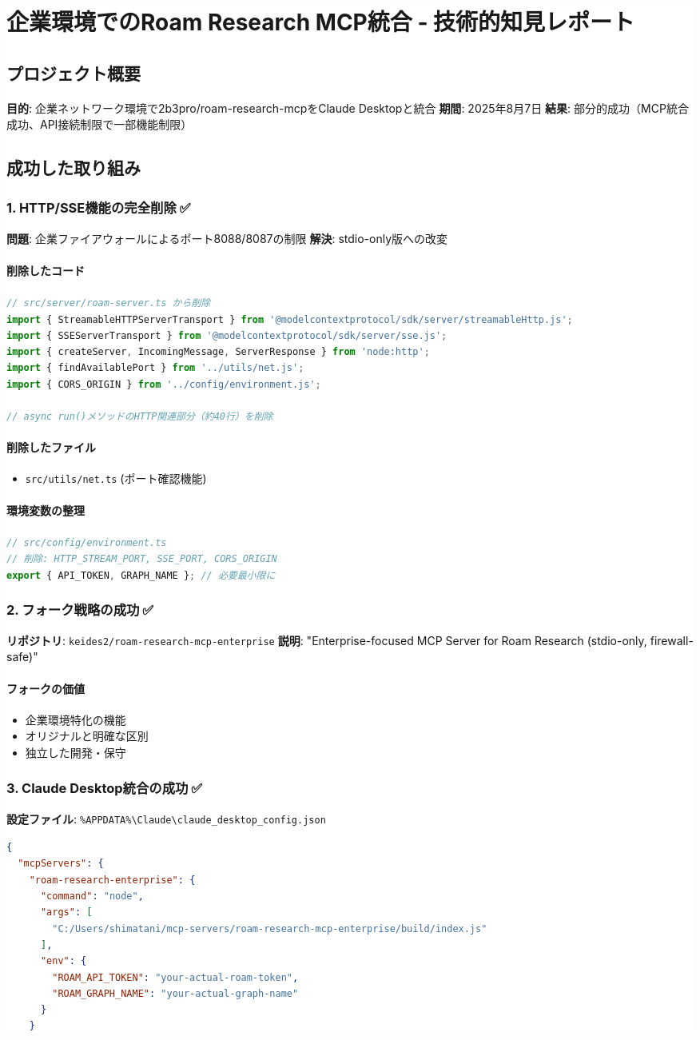 # 企業環境でのRoam Research MCP統合 - 技術的知見レポート

## プロジェクト概要

**目的**: 企業ネットワーク環境で2b3pro/roam-research-mcpをClaude Desktopと統合
**期間**: 2025年8月7日
**結果**: 部分的成功（MCP統合成功、API接続制限で一部機能制限）

## 成功した取り組み

### 1. HTTP/SSE機能の完全削除 ✅

**問題**: 企業ファイアウォールによるポート8088/8087の制限
**解決**: stdio-only版への改変

#### 削除したコード
```typescript
// src/server/roam-server.ts から削除
import { StreamableHTTPServerTransport } from '@modelcontextprotocol/sdk/server/streamableHttp.js';
import { SSEServerTransport } from '@modelcontextprotocol/sdk/server/sse.js';
import { createServer, IncomingMessage, ServerResponse } from 'node:http';
import { findAvailablePort } from '../utils/net.js';
import { CORS_ORIGIN } from '../config/environment.js';

// async run()メソッドのHTTP関連部分（約40行）を削除
```

#### 削除したファイル
- `src/utils/net.ts` (ポート確認機能)

#### 環境変数の整理
```typescript
// src/config/environment.ts
// 削除: HTTP_STREAM_PORT, SSE_PORT, CORS_ORIGIN
export { API_TOKEN, GRAPH_NAME }; // 必要最小限に
```

### 2. フォーク戦略の成功 ✅

**リポジトリ**: `keides2/roam-research-mcp-enterprise`
**説明**: "Enterprise-focused MCP Server for Roam Research (stdio-only, firewall-safe)"

#### フォークの価値
- 企業環境特化の機能
- オリジナルと明確な区別
- 独立した開発・保守

### 3. Claude Desktop統合の成功 ✅

**設定ファイル**: `%APPDATA%\Claude\claude_desktop_config.json`
```json
{
  "mcpServers": {
    "roam-research-enterprise": {
      "command": "node",
      "args": [
        "C:/Users/shimatani/mcp-servers/roam-research-mcp-enterprise/build/index.js"
      ],
      "env": {
        "ROAM_API_TOKEN": "your-actual-roam-token",
        "ROAM_GRAPH_NAME": "your-actual-graph-name"
      }
    }
```